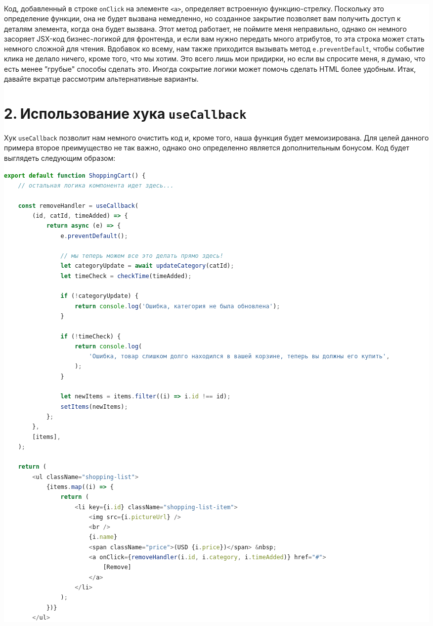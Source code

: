 Код, добавленный в строке `onClick` на элементе `<a>`, определяет встроенную функцию-стрелку. Поскольку это определение функции, она не будет вызвана немедленно, но созданное закрытие позволяет вам получить доступ к деталям элемента, когда она будет вызвана. Этот метод работает, не поймите меня неправильно, однако он немного засоряет JSX-код бизнес-логикой для фронтенда, и если вам нужно передать много атрибутов, то эта строка может стать немного сложной для чтения. Вдобавок ко всему, нам также приходится вызывать метод `e.preventDefault`, чтобы событие клика не делало ничего, кроме того, что мы хотим. Это всего лишь мои придирки, но если вы спросите меня, я думаю, что есть менее ”грубые" способы сделать это. Иногда сокрытие логики может помочь сделать HTML более удобным. Итак, давайте вкратце рассмотрим альтернативные варианты.

# 2. Использование хука `useCallback`

Хук `useCallback` позволит нам немного очистить код и, кроме того, наша функция будет мемоизирована. Для целей данного примера второе преимущество не так важно, однако оно определенно является дополнительным бонусом. Код будет выглядеть следующим образом:

```js
export default function ShoppingCart() {
	// остальная логика компонента идет здесь...

	const removeHandler = useCallback(
		(id, catId, timeAdded) => {
			return async (e) => {
				e.preventDefault();

				// мы теперь можем все это делать прямо здесь!
				let categoryUpdate = await updateCategory(catId);
				let timeCheck = checkTime(timeAdded);

				if (!categoryUpdate) {
					return console.log('Ошибка, категория не была обновлена');
				}

				if (!timeCheck) {
					return console.log(
						'Ошибка, товар слишком долго находился в вашей корзине, теперь вы должны его купить',
					);
				}

				let newItems = items.filter((i) => i.id !== id);
				setItems(newItems);
			};
		},
		[items],
	);

	return (
		<ul className="shopping-list">
			{items.map((i) => {
				return (
					<li key={i.id} className="shopping-list-item">
						<img src={i.pictureUrl} />
						<br />
						{i.name}
						<span className="price">(USD {i.price})</span> &nbsp;
						<a onClick={removeHandler(i.id, i.category, i.timeAdded)} href="#">
							[Remove]
						</a>
					</li>
				);
			})}
		</ul>
```